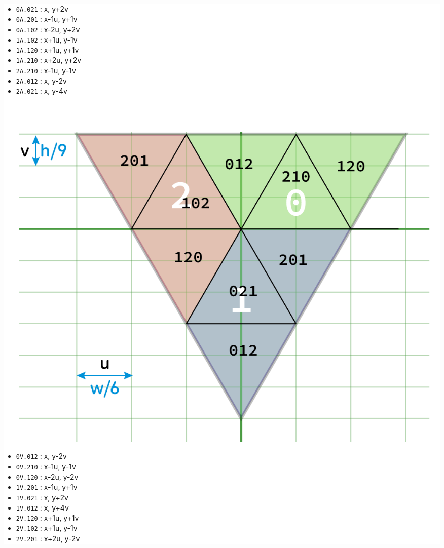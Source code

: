 * `0Λ.021` : x, y+2v
* `0Λ.201` : x-1u, y+1v
* `0Λ.102` : x-2u, y+2v
* `1Λ.102` : x+1u, y-1v
* `1Λ.120` : x+1u, y+1v
* `1Λ.210` : x+2u, y+2v
* `2Λ.210` : x-1u, y-1v
* `2Λ.012` : x, y-2v
* `2Λ.021` : x, y-4v

<img src="images/v_offsets.png" alt="child identity assistant" width="1000" >

* `0V.012` : x, y-2v
* `0V.210` : x-1u, y-1v
* `0V.120` : x-2u, y-2v
* `1V.201` : x-1u, y+1v
* `1V.021` : x, y+2v
* `1V.012` : x, y+4v
* `2V.120` : x+1u, y+1v
* `2V.102` : x+1u, y-1v
* `2V.201` : x+2u, y-2v

